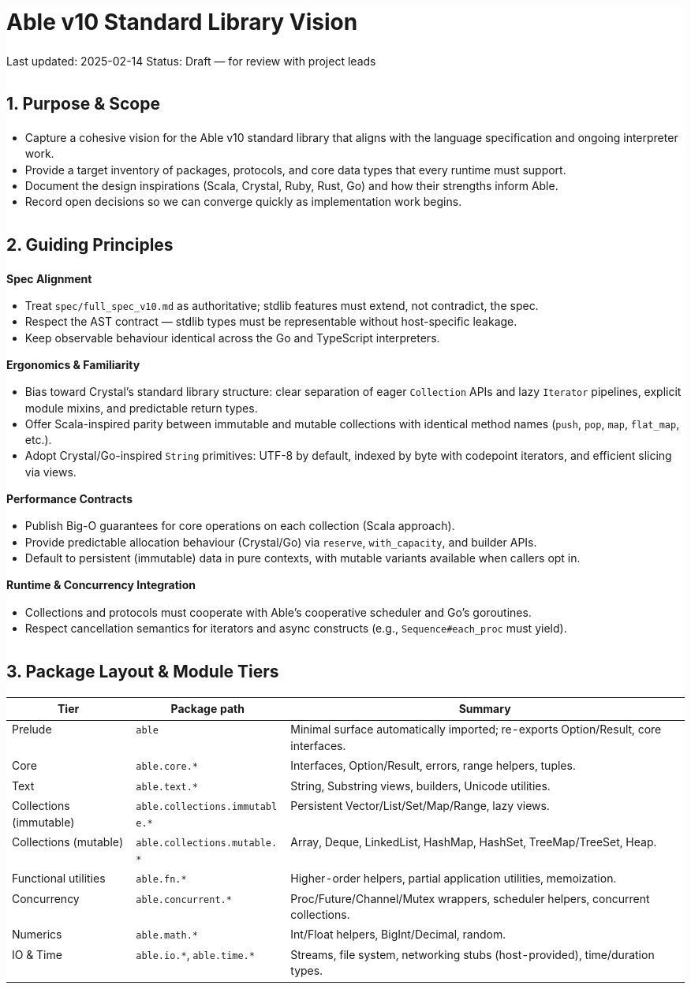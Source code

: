 # Able v10 Standard Library Vision

Last updated: 2025-02-14
Status: Draft — for review with project leads

## 1. Purpose & Scope

- Capture a cohesive vision for the Able v10 standard library that aligns with the language specification and ongoing interpreter work.
- Provide a target inventory of packages, protocols, and core data types that every runtime must support.
- Document the design inspirations (Scala, Crystal, Ruby, Rust, Go) and how their strengths inform Able.
- Record open decisions so we can converge quickly as implementation work begins.

## 2. Guiding Principles

**Spec Alignment**
- Treat `spec/full_spec_v10.md` as authoritative; stdlib features must extend, not contradict, the spec.
- Respect the AST contract — stdlib types must be representable without host-specific leakage.
- Keep observable behaviour identical across the Go and TypeScript interpreters.

**Ergonomics & Familiarity**
- Bias toward Crystal’s standard library structure: clear separation of eager `Collection` APIs and lazy `Iterator` pipelines, explicit module mixins, and predictable return types.
- Offer Scala-inspired parity between immutable and mutable collections with identical method names (`push`, `pop`, `map`, `flat_map`, etc.).
- Adopt Crystal/Go-inspired `String` primitives: UTF-8 by default, indexed by byte with codepoint iterators, and efficient slicing via views.

**Performance Contracts**
- Publish Big-O guarantees for core operations on each collection (Scala approach).
- Provide predictable allocation behaviour (Crystal/Go) via `reserve`, `with_capacity`, and builder APIs.
- Default to persistent (immutable) data in pure contexts, with mutable variants available when callers opt in.

**Runtime & Concurrency Integration**
- Collections and protocols must cooperate with Able’s cooperative scheduler and Go’s goroutines.
- Respect cancellation semantics for iterators and async constructs (e.g., `Sequence#each_proc` must yield).

## 3. Package Layout & Module Tiers

| Tier | Package path | Summary |
| --- | --- | --- |
| Prelude | `able` | Minimal surface automatically imported; re-exports Option/Result, core interfaces. |
| Core | `able.core.*` | Interfaces, Option/Result, errors, range helpers, tuples. |
| Text | `able.text.*` | String, Substring views, builders, Unicode utilities. |
| Collections (immutable) | `able.collections.immutable.*` | Persistent Vector/List/Set/Map/Range, lazy views. |
| Collections (mutable) | `able.collections.mutable.*` | Array, Deque, LinkedList, HashMap, HashSet, TreeMap/TreeSet, Heap. |
| Functional utilities | `able.fn.*` | Higher-order helpers, partial application utilities, memoization. |
| Concurrency | `able.concurrent.*` | Proc/Future/Channel/Mutex wrappers, scheduler helpers, concurrent collections. |
| Numerics | `able.math.*` | Int/Float helpers, BigInt/Decimal, random. |
| IO & Time | `able.io.*`, `able.time.*` | Streams, file system, networking stubs (host-provided), time/duration types. |
